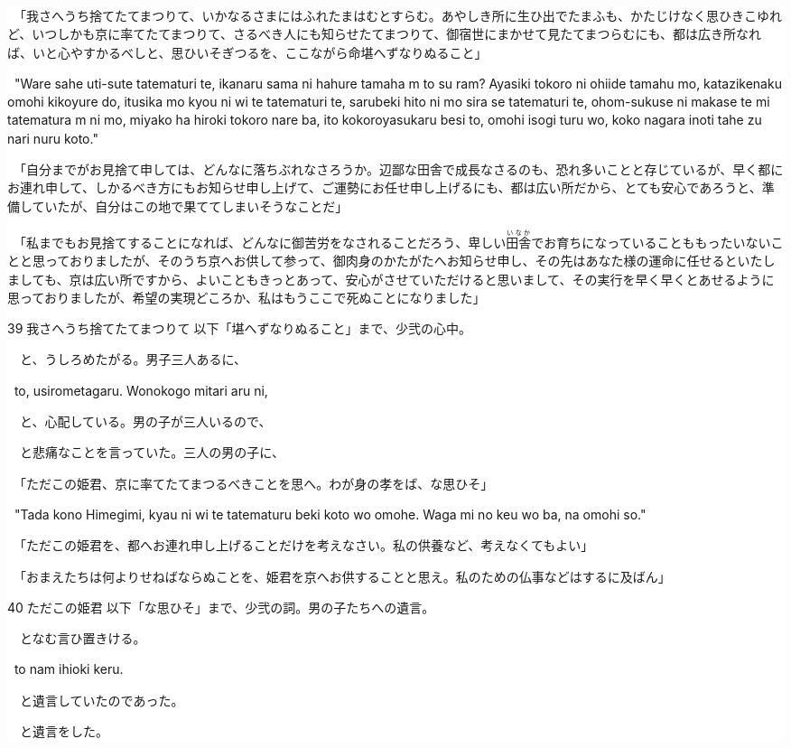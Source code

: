 <div id="22010302">
  <p class="original">　「我さへうち捨てたてまつりて、いかなるさまにはふれたまはむとすらむ。あやしき所に生ひ出でたまふも、かたじけなく思ひきこゆれど、いつしかも京に率てたてまつりて、さるべき人にも知らせたてまつりて、御宿世にまかせて見たてまつらむにも、都は広き所なれば、いと心やすかるべしと、思ひいそぎつるを、ここながら命堪へずなりぬること」</p>
  <p class="romanized">&nbsp;&nbsp;&#34;Ware sahe uti-sute tatematuri te&#44; ikanaru sama ni hahure tamaha m to su ram? Ayasiki tokoro ni ohiide tamahu mo&#44; katazikenaku omohi kikoyure do&#44; itusika mo kyou ni wi te tatematuri te&#44; sarubeki hito ni mo sira se tatematuri te&#44; ohom-sukuse ni makase te mi tatematura m ni mo&#44; miyako ha hiroki tokoro nare ba&#44; ito kokoroyasukaru besi to&#44; omohi isogi turu wo&#44; koko nagara inoti tahe zu nari nuru koto.&#34;</p>
  <p class="shibuya">　「自分までがお見捨て申しては、どんなに落ちぶれなさろうか。辺鄙な田舎で成長なさるのも、恐れ多いことと存じているが、早く都にお連れ申して、しかるべき方にもお知らせ申し上げて、ご運勢にお任せ申し上げるにも、都は広い所だから、とても安心であろうと、準備していたが、自分はこの地で果ててしまいそうなことだ」</p>
  <p class="yosano">　「私までもお見捨てすることになれば、どんなに御苦労をなされることだろう、卑しい<RUBY><RB>田舎</RB><RP>（</RP><RT>いなか</RT><RP>）</RP></RUBY>でお育ちになっていることももったいないことと思っておりましたが、そのうち京へお供して参って、御肉身のかたがたへお知らせ申し、その先はあなた様の運命に任せるといたしましても、京は広い所ですから、よいこともきっとあって、安心がさせていただけると思いまして、その実行を早く早くとあせるように思っておりましたが、希望の実現どころか、私はもうここで死ぬことになりました」<BR></p>
  <p class="seiden"></p>
  
  <div class="annotations">
	<p class="annotation">
		<span class="annotation_num">39</span>
		<span class="annotation_title">我さへうち捨てたてまつりて</span>
		<span class="annotation_body">以下「堪へずなりぬること」まで、少弐の心中。</span>
	</p>
  </div>
</div>

<div id="22010303">
  <p class="original">　と、うしろめたがる。男子三人あるに、</p>
  <p class="romanized">&nbsp;&nbsp;to&#44; usirometagaru. Wonokogo mitari aru ni&#44; </p>
  <p class="shibuya">　と、心配している。男の子が三人いるので、</p>
  <p class="yosano">　と悲痛なことを言っていた。三人の男の子に、<BR></p>
  <p class="seiden"></p>
  
</div>

<div id="22010304">
  <p class="original">　「ただこの姫君、京に率てたてまつるべきことを思へ。わが身の孝をば、な思ひそ」</p>
  <p class="romanized">&nbsp;&nbsp;&#34;Tada kono Himegimi&#44; kyau ni wi te tatematuru beki koto wo omohe. Waga mi no keu wo ba&#44; na omohi so.&#34;</p>
  <p class="shibuya">　「ただこの姫君を、都へお連れ申し上げることだけを考えなさい。私の供養など、考えなくてもよい」</p>
  <p class="yosano">　「おまえたちは何よりせねばならぬことを、姫君を京へお供することと思え。私のための仏事などはするに及ばん」<BR></p>
  <p class="seiden"></p>
  
  <div class="annotations">
	<p class="annotation">
		<span class="annotation_num">40</span>
		<span class="annotation_title">ただこの姫君</span>
		<span class="annotation_body">以下「な思ひそ」まで、少弐の詞。男の子たちへの遺言。</span>
	</p>
  </div>
</div>

<div id="22010305">
  <p class="original">　となむ言ひ置きける。</p>
  <p class="romanized">&nbsp;&nbsp;to nam ihioki keru.</p>
  <p class="shibuya">　と遺言していたのであった。</p>
  <p class="yosano">　と遺言をした。<BR></p>
  <p class="seiden"></p>
  